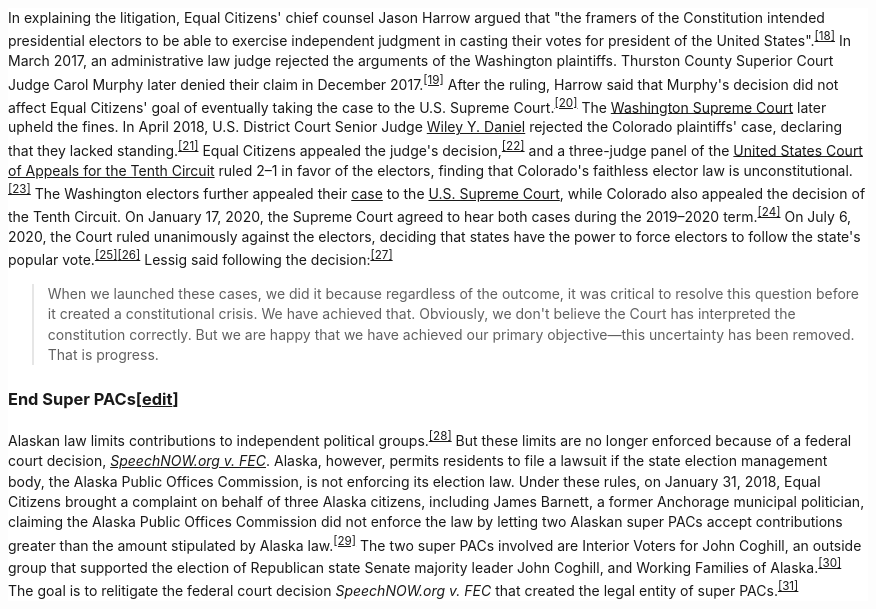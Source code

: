 In explaining the litigation, Equal Citizens' chief counsel Jason Harrow argued that "the framers of the Constitution intended presidential electors to be able to exercise independent judgment in casting their votes for president of the United States".<sup id="cite_ref-18"><a href="https://en.wikipedia.org/wiki/Equal_Citizens#cite_note-18">[18]</a></sup> In March 2017, an administrative law judge rejected the arguments of the Washington plaintiffs. Thurston County Superior Court Judge Carol Murphy later denied their claim in December 2017.<sup id="cite_ref-19"><a href="https://en.wikipedia.org/wiki/Equal_Citizens#cite_note-19">[19]</a></sup> After the ruling, Harrow said that Murphy's decision did not affect Equal Citizens' goal of eventually taking the case to the U.S. Supreme Court.<sup id="cite_ref-20"><a href="https://en.wikipedia.org/wiki/Equal_Citizens#cite_note-20">[20]</a></sup> The [Washington Supreme Court](https://en.wikipedia.org/wiki/Washington_Supreme_Court "Washington Supreme Court") later upheld the fines. In April 2018, U.S. District Court Senior Judge [Wiley Y. Daniel](https://en.wikipedia.org/wiki/Wiley_Young_Daniel "Wiley Young Daniel") rejected the Colorado plaintiffs' case, declaring that they lacked standing.<sup id="cite_ref-21"><a href="https://en.wikipedia.org/wiki/Equal_Citizens#cite_note-21">[21]</a></sup> Equal Citizens appealed the judge's decision,<sup id="cite_ref-22"><a href="https://en.wikipedia.org/wiki/Equal_Citizens#cite_note-22">[22]</a></sup> and a three-judge panel of the [United States Court of Appeals for the Tenth Circuit](https://en.wikipedia.org/wiki/United_States_Court_of_Appeals_for_the_Tenth_Circuit "United States Court of Appeals for the Tenth Circuit") ruled 2–1 in favor of the electors, finding that Colorado's faithless elector law is unconstitutional.<sup id="cite_ref-23"><a href="https://en.wikipedia.org/wiki/Equal_Citizens#cite_note-23">[23]</a></sup> The Washington electors further appealed their [case](https://en.wikipedia.org/wiki/Chiafalo_v._Washington "Chiafalo v. Washington") to the [U.S. Supreme Court](https://en.wikipedia.org/wiki/Supreme_Court_of_the_United_States "Supreme Court of the United States"), while Colorado also appealed the decision of the Tenth Circuit. On January 17, 2020, the Supreme Court agreed to hear both cases during the 2019–2020 term.<sup id="cite_ref-24"><a href="https://en.wikipedia.org/wiki/Equal_Citizens#cite_note-24">[24]</a></sup> On July 6, 2020, the Court ruled unanimously against the electors, deciding that states have the power to force electors to follow the state's popular vote.<sup id="cite_ref-cnn_decision_25-0"><a href="https://en.wikipedia.org/wiki/Equal_Citizens#cite_note-cnn_decision-25">[25]</a></sup><sup id="cite_ref-scotus_opinion_26-0"><a href="https://en.wikipedia.org/wiki/Equal_Citizens#cite_note-scotus_opinion-26">[26]</a></sup> Lessig said following the decision:<sup id="cite_ref-27"><a href="https://en.wikipedia.org/wiki/Equal_Citizens#cite_note-27">[27]</a></sup>

> When we launched these cases, we did it because regardless of the outcome, it was critical to resolve this question before it created a constitutional crisis. We have achieved that. Obviously, we don't believe the Court has interpreted the constitution correctly. But we are happy that we have achieved our primary objective—this uncertainty has been removed. That is progress.

### End Super PACs\[[edit](https://en.wikipedia.org/w/index.php?title=Equal_Citizens&action=edit&section=9 "Edit section: End Super PACs")\]

Alaskan law limits contributions to independent political groups.<sup id="cite_ref-28"><a href="https://en.wikipedia.org/wiki/Equal_Citizens#cite_note-28">[28]</a></sup> But these limits are no longer enforced because of a federal court decision, [_SpeechNOW.org v. FEC_](https://en.wikipedia.org/wiki/Campaign_finance_in_the_United_States "Campaign finance in the United States"). Alaska, however, permits residents to file a lawsuit if the state election management body, the Alaska Public Offices Commission, is not enforcing its election law. Under these rules, on January 31, 2018, Equal Citizens brought a complaint on behalf of three Alaska citizens, including James Barnett, a former Anchorage municipal politician, claiming the Alaska Public Offices Commission did not enforce the law by letting two Alaskan super PACs accept contributions greater than the amount stipulated by Alaska law.<sup id="cite_ref-29"><a href="https://en.wikipedia.org/wiki/Equal_Citizens#cite_note-29">[29]</a></sup> The two super PACs involved are Interior Voters for John Coghill, an outside group that supported the election of Republican state Senate majority leader John Coghill, and Working Families of Alaska.<sup id="cite_ref-30"><a href="https://en.wikipedia.org/wiki/Equal_Citizens#cite_note-30">[30]</a></sup> The goal is to relitigate the federal court decision _SpeechNOW.org v. FEC_ that created the legal entity of super PACs.<sup id="cite_ref-31"><a href="https://en.wikipedia.org/wiki/Equal_Citizens#cite_note-31">[31]</a></sup>
